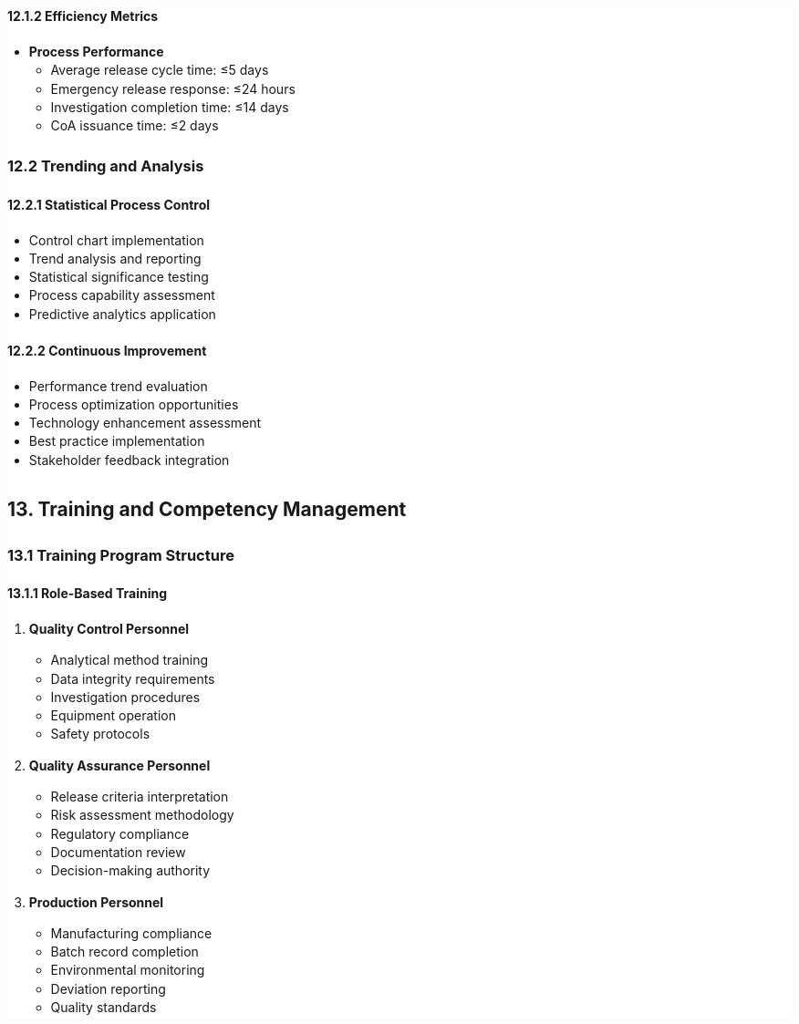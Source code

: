 #### 12.1.2 Efficiency Metrics

- **Process Performance**
  - Average release cycle time: ≤5 days
  - Emergency release response: ≤24 hours
  - Investigation completion time: ≤14 days
  - CoA issuance time: ≤2 days

### 12.2 Trending and Analysis

#### 12.2.1 Statistical Process Control

- Control chart implementation
- Trend analysis and reporting
- Statistical significance testing
- Process capability assessment
- Predictive analytics application

#### 12.2.2 Continuous Improvement

- Performance trend evaluation
- Process optimization opportunities
- Technology enhancement assessment
- Best practice implementation
- Stakeholder feedback integration

## 13. Training and Competency Management

### 13.1 Training Program Structure

#### 13.1.1 Role-Based Training

1. **Quality Control Personnel**

   - Analytical method training
   - Data integrity requirements
   - Investigation procedures
   - Equipment operation
   - Safety protocols

2. **Quality Assurance Personnel**

   - Release criteria interpretation
   - Risk assessment methodology
   - Regulatory compliance
   - Documentation review
   - Decision-making authority

3. **Production Personnel**
   - Manufacturing compliance
   - Batch record completion
   - Environmental monitoring
   - Deviation reporting
   - Quality standards
